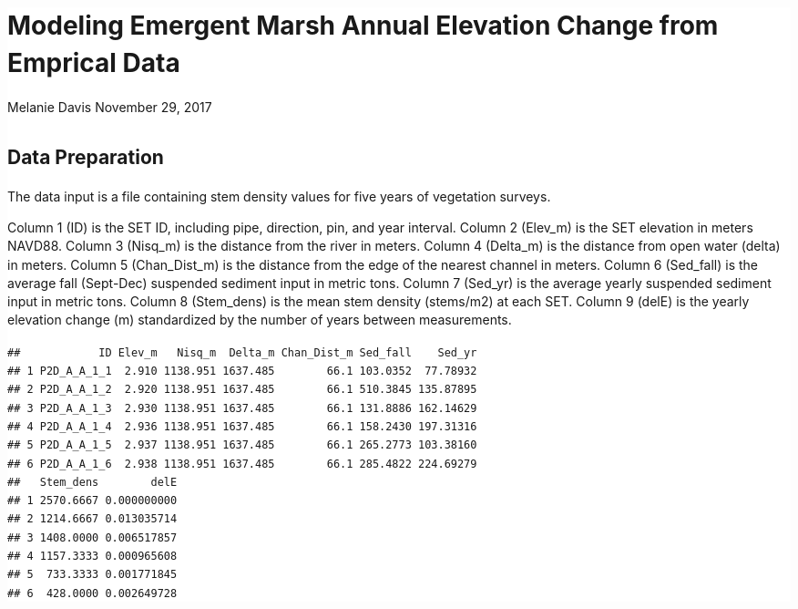 Modeling Emergent Marsh Annual Elevation Change from Emprical Data
================
Melanie Davis
November 29, 2017

Data Preparation
----------------

The data input is a file containing stem density values for five years of vegetation surveys.

Column 1 (ID) is the SET ID, including pipe, direction, pin, and year interval.
Column 2 (Elev\_m) is the SET elevation in meters NAVD88.
Column 3 (Nisq\_m) is the distance from the river in meters.
Column 4 (Delta\_m) is the distance from open water (delta) in meters.
Column 5 (Chan\_Dist\_m) is the distance from the edge of the nearest channel in meters.
Column 6 (Sed\_fall) is the average fall (Sept-Dec) suspended sediment input in metric tons.
Column 7 (Sed\_yr) is the average yearly suspended sediment input in metric tons.
Column 8 (Stem\_dens) is the mean stem density (stems/m2) at each SET.
Column 9 (delE) is the yearly elevation change (m) standardized by the number of years between measurements.

    ##            ID Elev_m   Nisq_m  Delta_m Chan_Dist_m Sed_fall    Sed_yr
    ## 1 P2D_A_A_1_1  2.910 1138.951 1637.485        66.1 103.0352  77.78932
    ## 2 P2D_A_A_1_2  2.920 1138.951 1637.485        66.1 510.3845 135.87895
    ## 3 P2D_A_A_1_3  2.930 1138.951 1637.485        66.1 131.8886 162.14629
    ## 4 P2D_A_A_1_4  2.936 1138.951 1637.485        66.1 158.2430 197.31316
    ## 5 P2D_A_A_1_5  2.937 1138.951 1637.485        66.1 265.2773 103.38160
    ## 6 P2D_A_A_1_6  2.938 1138.951 1637.485        66.1 285.4822 224.69279
    ##   Stem_dens        delE
    ## 1 2570.6667 0.000000000
    ## 2 1214.6667 0.013035714
    ## 3 1408.0000 0.006517857
    ## 4 1157.3333 0.000965608
    ## 5  733.3333 0.001771845
    ## 6  428.0000 0.002649728

